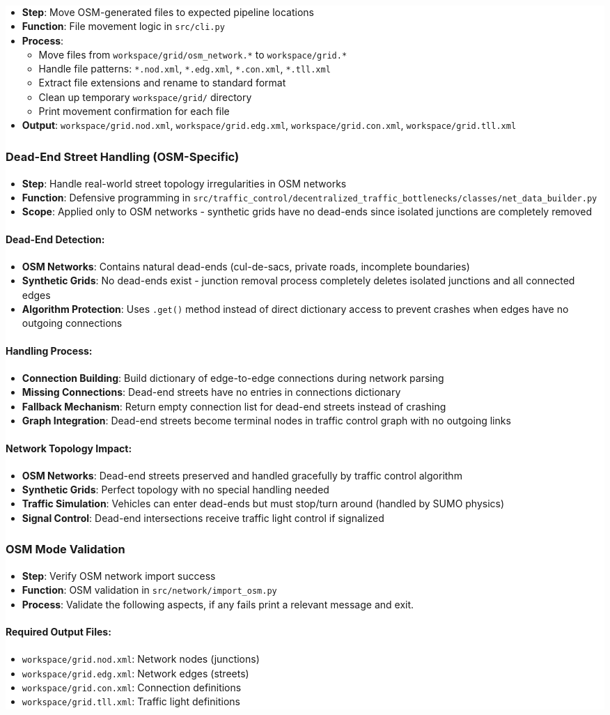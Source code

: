 - **Step**: Move OSM-generated files to expected pipeline locations
- **Function**: File movement logic in `src/cli.py`
- **Process**:
  - Move files from `workspace/grid/osm_network.*` to `workspace/grid.*`
  - Handle file patterns: `*.nod.xml`, `*.edg.xml`, `*.con.xml`, `*.tll.xml`
  - Extract file extensions and rename to standard format
  - Clean up temporary `workspace/grid/` directory
  - Print movement confirmation for each file
- **Output**: `workspace/grid.nod.xml`, `workspace/grid.edg.xml`, `workspace/grid.con.xml`, `workspace/grid.tll.xml`

### Dead-End Street Handling (OSM-Specific)

- **Step**: Handle real-world street topology irregularities in OSM networks
- **Function**: Defensive programming in `src/traffic_control/decentralized_traffic_bottlenecks/classes/net_data_builder.py`
- **Scope**: Applied only to OSM networks - synthetic grids have no dead-ends since isolated junctions are completely removed

#### Dead-End Detection:

- **OSM Networks**: Contains natural dead-ends (cul-de-sacs, private roads, incomplete boundaries)
- **Synthetic Grids**: No dead-ends exist - junction removal process completely deletes isolated junctions and all connected edges
- **Algorithm Protection**: Uses `.get()` method instead of direct dictionary access to prevent crashes when edges have no outgoing connections

#### Handling Process:

- **Connection Building**: Build dictionary of edge-to-edge connections during network parsing
- **Missing Connections**: Dead-end streets have no entries in connections dictionary
- **Fallback Mechanism**: Return empty connection list for dead-end streets instead of crashing
- **Graph Integration**: Dead-end streets become terminal nodes in traffic control graph with no outgoing links

#### Network Topology Impact:

- **OSM Networks**: Dead-end streets preserved and handled gracefully by traffic control algorithm
- **Synthetic Grids**: Perfect topology with no special handling needed
- **Traffic Simulation**: Vehicles can enter dead-ends but must stop/turn around (handled by SUMO physics)
- **Signal Control**: Dead-end intersections receive traffic light control if signalized

### OSM Mode Validation

- **Step**: Verify OSM network import success
- **Function**: OSM validation in `src/network/import_osm.py`
- **Process**: Validate the following aspects, if any fails print a relevant message and exit.

#### Required Output Files:

- `workspace/grid.nod.xml`: Network nodes (junctions)
- `workspace/grid.edg.xml`: Network edges (streets)
- `workspace/grid.con.xml`: Connection definitions
- `workspace/grid.tll.xml`: Traffic light definitions
